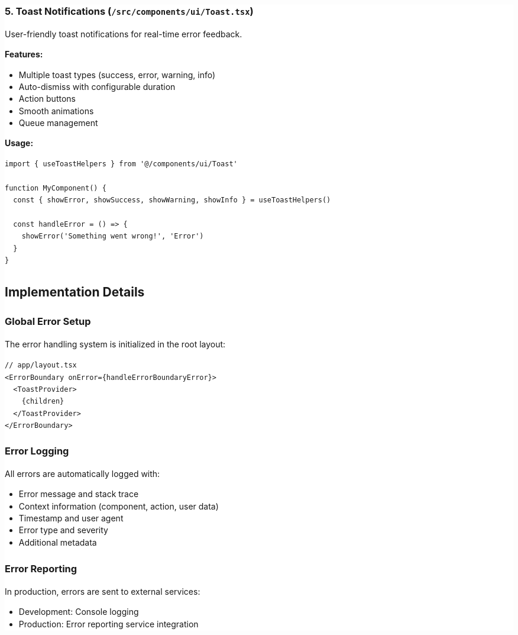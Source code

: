 ```tsx
```

### 5. Toast Notifications (`/src/components/ui/Toast.tsx`)

User-friendly toast notifications for real-time error feedback.

**Features:**
- Multiple toast types (success, error, warning, info)
- Auto-dismiss with configurable duration
- Action buttons
- Smooth animations
- Queue management

**Usage:**
```tsx
import { useToastHelpers } from '@/components/ui/Toast'

function MyComponent() {
  const { showError, showSuccess, showWarning, showInfo } = useToastHelpers()

  const handleError = () => {
    showError('Something went wrong!', 'Error')
  }
}
```

## Implementation Details

### Global Error Setup

The error handling system is initialized in the root layout:

```tsx
// app/layout.tsx
<ErrorBoundary onError={handleErrorBoundaryError}>
  <ToastProvider>
    {children}
  </ToastProvider>
</ErrorBoundary>
```

### Error Logging

All errors are automatically logged with:
- Error message and stack trace
- Context information (component, action, user data)
- Timestamp and user agent
- Error type and severity
- Additional metadata

### Error Reporting

In production, errors are sent to external services:
- Development: Console logging
- Production: Error reporting service integration
